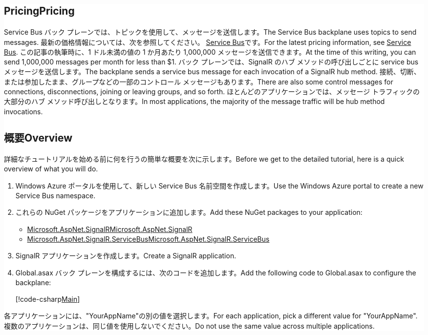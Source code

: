 ## <a name="pricing"></a><span data-ttu-id="1e65c-111">Pricing</span><span class="sxs-lookup"><span data-stu-id="1e65c-111">Pricing</span></span>

<span data-ttu-id="1e65c-112">Service Bus バック プレーンでは、トピックを使用して、メッセージを送信します。</span><span class="sxs-lookup"><span data-stu-id="1e65c-112">The Service Bus backplane uses topics to send messages.</span></span> <span data-ttu-id="1e65c-113">最新の価格情報については、次を参照してください。 [Service Bus](https://azure.microsoft.com/pricing/details/service-bus/)です。</span><span class="sxs-lookup"><span data-stu-id="1e65c-113">For the latest pricing information, see [Service Bus](https://azure.microsoft.com/pricing/details/service-bus/).</span></span> <span data-ttu-id="1e65c-114">この記事の執筆時に、1 ドル未満の値の 1 か月あたり 1,000,000 メッセージを送信できます。</span><span class="sxs-lookup"><span data-stu-id="1e65c-114">At the time of this writing, you can send 1,000,000 messages per month for less than $1.</span></span> <span data-ttu-id="1e65c-115">バック プレーンでは、SignalR のハブ メソッドの呼び出しごとに service bus メッセージを送信します。</span><span class="sxs-lookup"><span data-stu-id="1e65c-115">The backplane sends a service bus message for each invocation of a SignalR hub method.</span></span> <span data-ttu-id="1e65c-116">接続、切断、または参加したまま、グループなどの一部のコントロール メッセージもあります。</span><span class="sxs-lookup"><span data-stu-id="1e65c-116">There are also some control messages for connections, disconnections, joining or leaving groups, and so forth.</span></span> <span data-ttu-id="1e65c-117">ほとんどのアプリケーションでは、メッセージ トラフィックの大部分のハブ メソッド呼び出しとなります。</span><span class="sxs-lookup"><span data-stu-id="1e65c-117">In most applications, the majority of the message traffic will be hub method invocations.</span></span>

## <a name="overview"></a><span data-ttu-id="1e65c-118">概要</span><span class="sxs-lookup"><span data-stu-id="1e65c-118">Overview</span></span>

<span data-ttu-id="1e65c-119">詳細なチュートリアルを始める前に何を行うの簡単な概要を次に示します。</span><span class="sxs-lookup"><span data-stu-id="1e65c-119">Before we get to the detailed tutorial, here is a quick overview of what you will do.</span></span>

1. <span data-ttu-id="1e65c-120">Windows Azure ポータルを使用して、新しい Service Bus 名前空間を作成します。</span><span class="sxs-lookup"><span data-stu-id="1e65c-120">Use the Windows Azure portal to create a new Service Bus namespace.</span></span>
2. <span data-ttu-id="1e65c-121">これらの NuGet パッケージをアプリケーションに追加します。</span><span class="sxs-lookup"><span data-stu-id="1e65c-121">Add these NuGet packages to your application:</span></span> 

    - [<span data-ttu-id="1e65c-122">Microsoft.AspNet.SignalR</span><span class="sxs-lookup"><span data-stu-id="1e65c-122">Microsoft.AspNet.SignalR</span></span>](http://nuget.org/packages/Microsoft.AspNet.SignalR)
    - [<span data-ttu-id="1e65c-123">Microsoft.AspNet.SignalR.ServiceBus</span><span class="sxs-lookup"><span data-stu-id="1e65c-123">Microsoft.AspNet.SignalR.ServiceBus</span></span>](http://www.nuget.org/packages/SignalR.WindowsAzureServiceBus)
3. <span data-ttu-id="1e65c-124">SignalR アプリケーションを作成します。</span><span class="sxs-lookup"><span data-stu-id="1e65c-124">Create a SignalR application.</span></span>
4. <span data-ttu-id="1e65c-125">Global.asax バック プレーンを構成するには、次のコードを追加します。</span><span class="sxs-lookup"><span data-stu-id="1e65c-125">Add the following code to Global.asax to configure the backplane:</span></span> 

    [!code-csharp[Main](scaleout-with-windows-azure-service-bus/samples/sample1.cs)]

<span data-ttu-id="1e65c-126">各アプリケーションには、"YourAppName"の別の値を選択します。</span><span class="sxs-lookup"><span data-stu-id="1e65c-126">For each application, pick a different value for "YourAppName".</span></span> <span data-ttu-id="1e65c-127">複数のアプリケーションは、同じ値を使用しないでください。</span><span class="sxs-lookup"><span data-stu-id="1e65c-127">Do not use the same value across multiple applications.</span></span>
